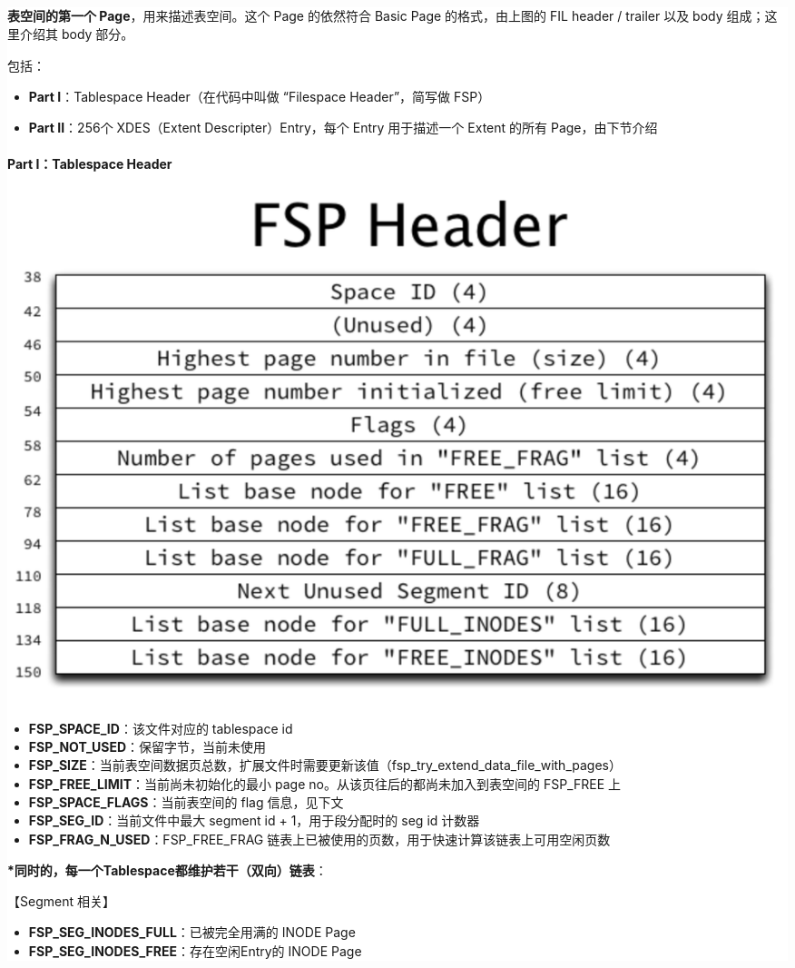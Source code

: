 **表空间的第一个 Page**，用来描述表空间。这个 Page 的依然符合 Basic Page 的格式，由上图的 FIL header / trailer 以及 body 组成；这里介绍其 body 部分。

包括：

*   **Part I**：Tablespace Header（在代码中叫做 “Filespace Header”，简写做 FSP）
    
*   **Part II**：256个 XDES（Extent Descripter）Entry，每个 Entry 用于描述一个 Extent 的所有 Page，由下节介绍
    

#### Part I：Tablespace Header

![](assets/1591436359-01634e373e29f745b9628f7eede3ee54.png)

*   **FSP\_SPACE\_ID**：该文件对应的 tablespace id
*   **FSP\_NOT\_USED**：保留字节，当前未使用
*   **FSP\_SIZE**：当前表空间数据页总数，扩展文件时需要更新该值（fsp\_try\_extend\_data\_file\_with\_pages）
*   **FSP\_FREE\_LIMIT**：当前尚未初始化的最小 page no。从该页往后的都尚未加入到表空间的 FSP\_FREE 上
*   **FSP\_SPACE\_FLAGS**：当前表空间的 flag 信息，见下文
*   **FSP\_SEG\_ID**：当前文件中最大 segment id + 1，用于段分配时的 seg id 计数器
*   **FSP\_FRAG\_N\_USED**：FSP\_FREE\_FRAG 链表上已被使用的页数，用于快速计算该链表上可用空闲页数

**\*同时的，每一个Tablespace都维护若干（双向）链表**：

【Segment 相关】

*   **FSP\_SEG\_INODES\_FULL**：已被完全用满的 INODE Page
*   **FSP\_SEG\_INODES\_FREE**：存在空闲Entry的 INODE Page

